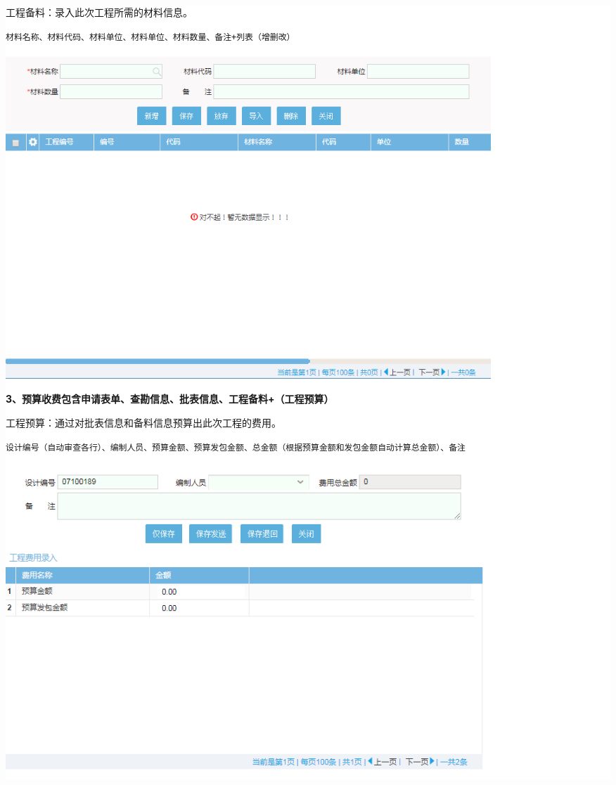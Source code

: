 工程备料：录入此次工程所需的材料信息。

```
材料名称、材料代码、材料单位、材料单位、材料数量、备注+列表（增删改）		
```

![image-20200415132237135](../../imgs/image-20200415132237135.png)

**3、预算收费包含申请表单、查勘信息、批表信息、工程备料+（工程预算）**

工程预算：通过对批表信息和备料信息预算出此次工程的费用。

```
设计编号（自动审查各行）、编制人员、预算金额、预算发包金额、总金额（根据预算金额和发包金额自动计算总金额）、备注
```

![image-20200415132021283](../../imgs/image-20200415132021283.png)
